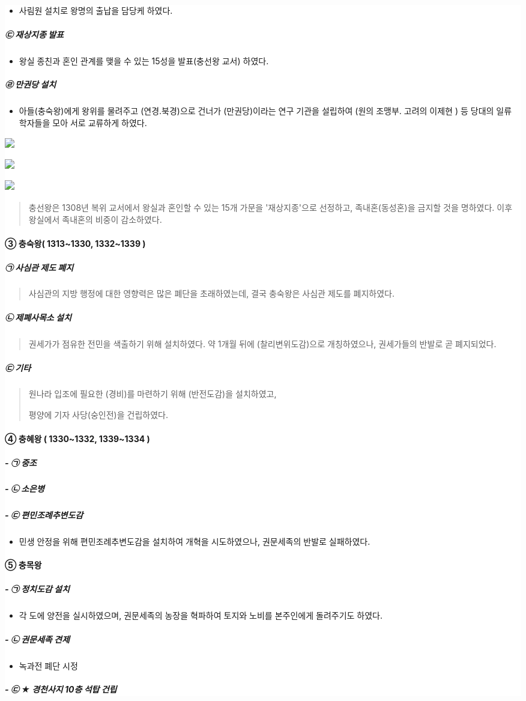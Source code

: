 - 사림원 설치로 왕명의 출납을 담당케 하였다.

##### ㉢ 재상지종 발표

- 왕실 종친과 혼인 관계를 맺을 수 있는 15성을 발표(충선왕 교서) 하였다.

##### ㉣ 만권당 설치

- 아들(충숙왕)에게 왕위를 물려주고 (연경.북경)으로 건너가 (만권당)이라는 연구 기관을 설립하여 (원의 조맹부. 고려의 이제현 ) 등 당대의 일류 학자들을 모아 서로 교류하게 하였다.

![]({{site.url}}/images/2023-07-28-100/2023-07-29-16-11-38-image.png)

![]({{site.url}}/images/2023-07-28-100/2023-07-29-16-12-57-image.png)

![]({{site.url}}/images/2023-07-28-100/2023-07-29-16-16-03-image.png)

> 충선왕은 1308년 복위 교서에서 왕실과 혼인할 수 있는 15개 가문을 '재상지종'으로 선정하고, 족내혼(동성혼)을 금지할 것을 명하였다. 이후 왕실에서 족내혼의 비중이 감소하였다.

#### ③ 충숙왕( 1313~1330, 1332~1339 )

##### ㉠ 사심관 제도  폐지

> 사심관의 지방 행정에 대한 영향력은 많은 폐단을 초래하였는데, 결국 충숙왕은 사심관 제도를 폐지하였다.

##### ㉡ 제폐사목소 설치

> 권세가가 점유한 전민을 색출하기 위해 설치하였다. 약 1개월 뒤에 (찰리변위도감)으로 개칭하였으나, 권세가들의 반발로 곧 폐지되었다.

##### ㉢ 기타

> 원나라 입조에 필요한 (경비)를 마련하기 위해 (반전도감)을 설치하였고, 
> 
> 평양에 기자 사당(숭인전)을 건립하였다.

#### ④ 충혜왕 ( 1330~1332, 1339~1334 )

##### - ㉠ 중조

##### - ㉡ 소은병

##### - ㉢ 편민조례추변도감

- 민생 안정을 위해 편민조례추변도감을 설치하여 개혁을 시도하였으나, 권문세족의 반발로 실패하였다.

#### ⑤ 충목왕

##### - ㉠ 정치도감 설치

- 각 도에 양전을 실시하였으며, 권문세족의 농장을 혁파하여 토지와 노비를 본주인에게 돌려주기도 하였다.

##### - ㉡ 권문세족 견제

- 녹과전 폐단 시정

##### - ㉢ ★ 경천사지 10층 석탑 건립

